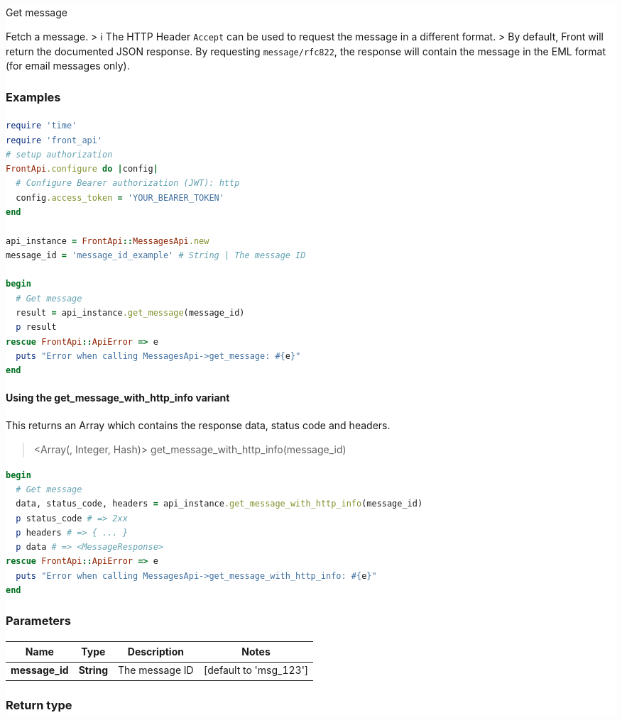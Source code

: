 Get message

Fetch a message.  > ℹ️ The HTTP Header `Accept` can be used to request the message in a different format. > By default, Front will return the documented JSON response. By requesting `message/rfc822`, the response will contain the message in the EML format (for email messages only). 

### Examples

```ruby
require 'time'
require 'front_api'
# setup authorization
FrontApi.configure do |config|
  # Configure Bearer authorization (JWT): http
  config.access_token = 'YOUR_BEARER_TOKEN'
end

api_instance = FrontApi::MessagesApi.new
message_id = 'message_id_example' # String | The message ID

begin
  # Get message
  result = api_instance.get_message(message_id)
  p result
rescue FrontApi::ApiError => e
  puts "Error when calling MessagesApi->get_message: #{e}"
end
```

#### Using the get_message_with_http_info variant

This returns an Array which contains the response data, status code and headers.

> <Array(<MessageResponse>, Integer, Hash)> get_message_with_http_info(message_id)

```ruby
begin
  # Get message
  data, status_code, headers = api_instance.get_message_with_http_info(message_id)
  p status_code # => 2xx
  p headers # => { ... }
  p data # => <MessageResponse>
rescue FrontApi::ApiError => e
  puts "Error when calling MessagesApi->get_message_with_http_info: #{e}"
end
```

### Parameters

| Name | Type | Description | Notes |
| ---- | ---- | ----------- | ----- |
| **message_id** | **String** | The message ID | [default to &#39;msg_123&#39;] |

### Return type
